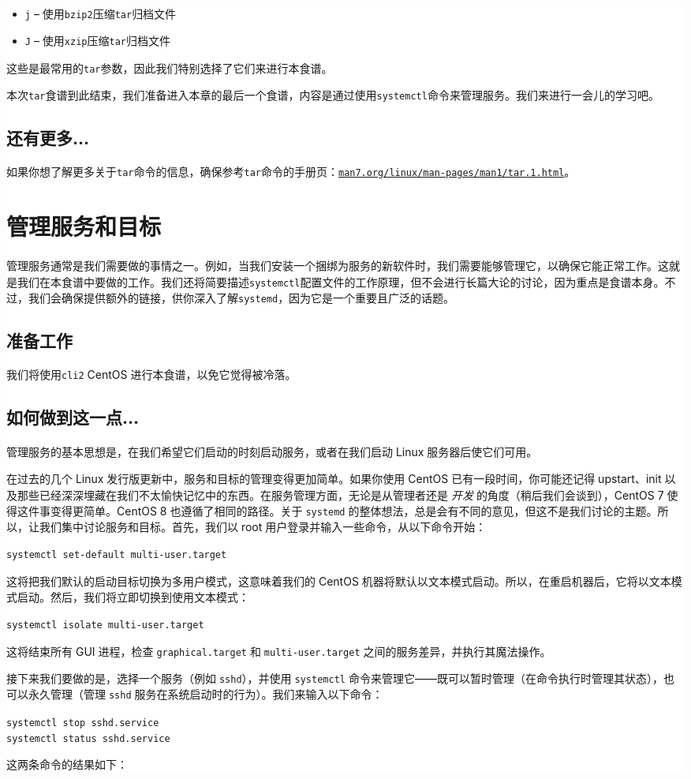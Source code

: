 +   `j` – 使用`bzip2`压缩`tar`归档文件

+   `J` – 使用`xzip`压缩`tar`归档文件

这些是最常用的`tar`参数，因此我们特别选择了它们来进行本食谱。

本次`tar`食谱到此结束，我们准备进入本章的最后一个食谱，内容是通过使用`systemctl`命令来管理服务。我们来进行一会儿的学习吧。

## 还有更多…

如果你想了解更多关于`tar`命令的信息，确保参考`tar`命令的手册页：[`man7.org/linux/man-pages/man1/tar.1.html`](https://man7.org/linux/man-pages/man1/tar.1.html)。

# 管理服务和目标

管理服务通常是我们需要做的事情之一。例如，当我们安装一个捆绑为服务的新软件时，我们需要能够管理它，以确保它能正常工作。这就是我们在本食谱中要做的工作。我们还将简要描述`systemctl`配置文件的工作原理，但不会进行长篇大论的讨论，因为重点是食谱本身。不过，我们会确保提供额外的链接，供你深入了解`systemd`，因为它是一个重要且广泛的话题。

## 准备工作

我们将使用`cli2` CentOS 进行本食谱，以免它觉得被冷落。

## 如何做到这一点…

管理服务的基本思想是，在我们希望它们启动的时刻启动服务，或者在我们启动 Linux 服务器后使它们可用。

在过去的几个 Linux 发行版更新中，服务和目标的管理变得更加简单。如果你使用 CentOS 已有一段时间，你可能还记得 upstart、init 以及那些已经深深埋藏在我们不太愉快记忆中的东西。在服务管理方面，无论是从管理者还是 *开发* 的角度（稍后我们会谈到），CentOS 7 使得这件事变得更简单。CentOS 8 也遵循了相同的路径。关于 `systemd` 的整体想法，总是会有不同的意见，但这不是我们讨论的主题。所以，让我们集中讨论服务和目标。首先，我们以 root 用户登录并输入一些命令，从以下命令开始：

```
systemctl set-default multi-user.target
```

这将把我们默认的启动目标切换为多用户模式，这意味着我们的 CentOS 机器将默认以文本模式启动。所以，在重启机器后，它将以文本模式启动。然后，我们将立即切换到使用文本模式：

```
systemctl isolate multi-user.target
```

这将结束所有 GUI 进程，检查 `graphical.target` 和 `multi-user.target` 之间的服务差异，并执行其魔法操作。

接下来我们要做的是，选择一个服务（例如 `sshd`），并使用 `systemctl` 命令来管理它——既可以暂时管理（在命令执行时管理其状态），也可以永久管理（管理 `sshd` 服务在系统启动时的行为）。我们来输入以下命令：

```
systemctl stop sshd.service
systemctl status sshd.service
```

这两条命令的结果如下：
